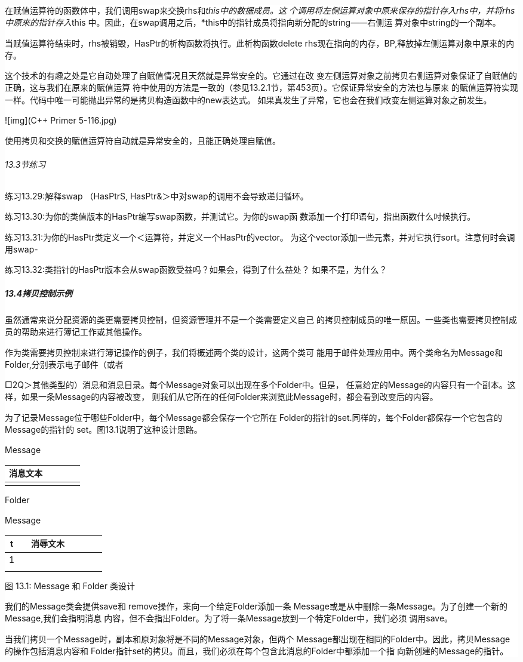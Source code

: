 在赋值运算符的函数体中，我们调用swap来交换rhs和*this中的数据成员。这 个调用将左侧运算对象中原来保存的指针存入rhs中，并将rhs中原來的指针存入*this 中。因此，在swap调用之后，*this中的指针成员将指向新分配的string——右侧运 算对象中string的一个副本。

当赋值运算符结束时，rhs被销毁，HasPtr的析构函数将执行。此析构函数delete rhs现在指向的内存，BP,释放掉左侧运算对象中原来的内存。

这个技术的有趣之处是它自动处理了自赋值情况且天然就是异常安全的。它通过在改 变左侧运算对象之前拷贝右侧运算对象保证了自赋值的正确，这与我们在原来的赋值运算 符中使用的方法是一致的（参见13.2.1节，第453页）。它保证异常安全的方法也与原来 的赋值运算符实现一样。代码中唯一可能抛出异常的是拷贝构造函数中的new表达式。 如果真发生了异常，它也会在我们改变左侧运算对象之前发生。

![img](C++  Primer 5-116.jpg)



使用拷贝和交换的赋值运算符自动就是异常安全的，且能正确处理自赋值。



###### 13.3节练习

练习13.29:解释swap （HasPtrS, HasPtr&＞中对swap的调用不会导致递归循环。

练习13.30:为你的类值版本的HasPtr编写swap函数，并测试它。为你的swap函 数添加一个打印语句，指出函数什么吋候执行。

练习13.31:为你的HasPtr类定义一个＜运算符，并定义一个HasPtr的vector。 为这个vector添加一些元素，并对它执行sort。注意何时会调用swap-

练习13.32:类指针的HasPtr版本会从swap函数受益吗？如果会，得到了什么益处？ 如果不是，为什么？

##### 13.4拷贝控制示例

虽然通常来说分配资源的类更需要拷贝控制，但资源管理并不是一个类需要定义自己 的拷贝控制成员的唯一原因。一些类也需要拷贝控制成员的帮助来进行簿记工作或其他操作。

作为类需要拷贝控制来进行簿记操作的例子，我们将概述两个类的设计，这两个类可 能用于邮件处理应用中。两个类命名为Message和Folder,分别表示电子邮件（或者

□2Q＞其他类型的）消息和消息目录。每个Message对象可以出现在多个Folder中。但是， 任意给定的Message的内容只有一个副本。这样，如果一条Message的内容被改变， 则我们从它所在的任何Folder来浏览此Message时，都会看到改变后的内容。

为了记录Message位于哪些Folder中，每个Message都会保存一个它所在 Folder的指针的set.同样的，每个Folder都保存一个它包含的Message的指针的 set。图13.1说明了这种设计思路。

Message

| 消息文本 |      |      |      |      |
| -------- | ---- | ---- | ---- | ---- |
|          |      |      |      |      |

Folder

Message

| t    |      | 消辱文木 |      |      |      |      |
| ---- | ---- | -------- | ---- | ---- | ---- | ---- |
| 1    |      |          |      |      |      |      |
|      |      |          |      |      |      |      |

图 13.1: Message 和 Folder 类设计

我们的Message类会提供save和 remove操作，来向一个给定Folder添加一条 Message或是从中删除一条Message。为了创建一个新的Message,我们会指明消息 内容，但不会指出Folder。为了将一条Message放到一个特定Folder中，我们必须 调用save。

当我们拷贝一个Message时，副本和原对象将是不同的Message对象，但两个 Message都出现在相同的Folder中。因此，拷贝Message的操作包括消息内容和 Folder指针set的拷贝。而且，我们必须在每个包含此消息的Folder中都添加一个指 向新创建的Message的指针。
